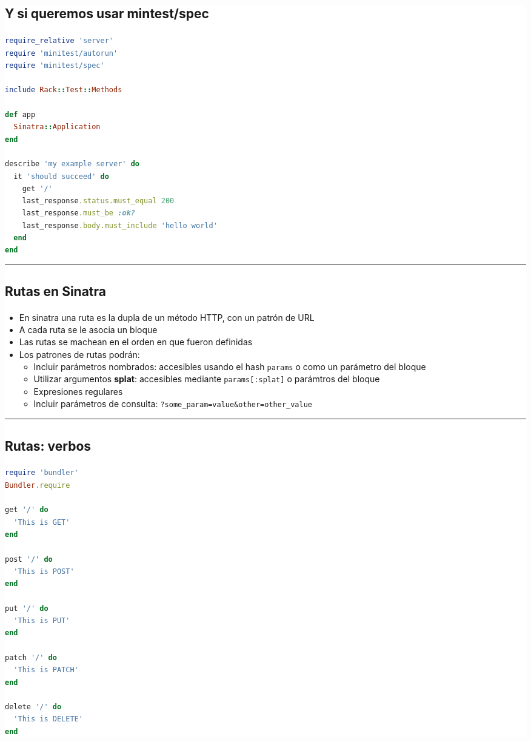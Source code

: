 ## Y si queremos usar mintest/spec

```ruby
require_relative 'server'
require 'minitest/autorun'
require 'minitest/spec'

include Rack::Test::Methods

def app
  Sinatra::Application
end

describe 'my example server' do
  it 'should succeed' do
    get '/'
    last_response.status.must_equal 200
    last_response.must_be :ok?
    last_response.body.must_include 'hello world'
  end
end
```

---
## Rutas en Sinatra

* En sinatra una ruta es la dupla de un método HTTP, con un patrón de URL
* A cada ruta se le asocia un bloque
* Las rutas se machean en el orden en que fueron definidas
* Los patrones de rutas podrán:
  * Incluir parámetros nombrados: accesibles usando el hash `params` o como un
    parámetro del bloque
  * Utilizar argumentos **splat**: accesibles mediante `params[:splat]` o
    parámtros del bloque
  * Expresiones regulares
  * Incluir parámetros de consulta: `?some_param=value&other=other_value`

---
## Rutas: verbos

```ruby
require 'bundler'
Bundler.require

get '/' do
  'This is GET'
end

post '/' do
  'This is POST'
end

put '/' do
  'This is PUT'
end

patch '/' do
  'This is PATCH'
end

delete '/' do
  'This is DELETE'
end
```